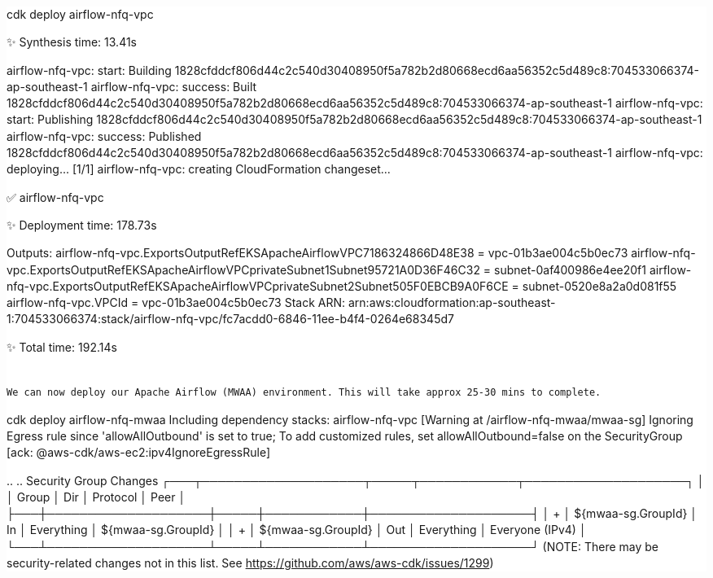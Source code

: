 cdk deploy airflow-nfq-vpc

✨  Synthesis time: 13.41s

airflow-nfq-vpc:  start: Building 1828cfddcf806d44c2c540d30408950f5a782b2d80668ecd6aa56352c5d489c8:704533066374-ap-southeast-1
airflow-nfq-vpc:  success: Built 1828cfddcf806d44c2c540d30408950f5a782b2d80668ecd6aa56352c5d489c8:704533066374-ap-southeast-1
airflow-nfq-vpc:  start: Publishing 1828cfddcf806d44c2c540d30408950f5a782b2d80668ecd6aa56352c5d489c8:704533066374-ap-southeast-1
airflow-nfq-vpc:  success: Published 1828cfddcf806d44c2c540d30408950f5a782b2d80668ecd6aa56352c5d489c8:704533066374-ap-southeast-1
airflow-nfq-vpc: deploying... [1/1]
airflow-nfq-vpc: creating CloudFormation changeset...

 ✅  airflow-nfq-vpc

✨  Deployment time: 178.73s

Outputs:
airflow-nfq-vpc.ExportsOutputRefEKSApacheAirflowVPC7186324866D48E38 = vpc-01b3ae004c5b0ec73
airflow-nfq-vpc.ExportsOutputRefEKSApacheAirflowVPCprivateSubnet1Subnet95721A0D36F46C32 = subnet-0af400986e4ee20f1
airflow-nfq-vpc.ExportsOutputRefEKSApacheAirflowVPCprivateSubnet2Subnet505F0EBCB9A0F6CE = subnet-0520e8a2a0d081f55
airflow-nfq-vpc.VPCId = vpc-01b3ae004c5b0ec73
Stack ARN:
arn:aws:cloudformation:ap-southeast-1:704533066374:stack/airflow-nfq-vpc/fc7acdd0-6846-11ee-b4f4-0264e68345d7

✨  Total time: 192.14s
```

We can now deploy our Apache Airflow (MWAA) environment. This will take approx 25-30 mins to complete.

```
cdk deploy airflow-nfq-mwaa
Including dependency stacks: airflow-nfq-vpc
[Warning at /airflow-nfq-mwaa/mwaa-sg] Ignoring Egress rule since 'allowAllOutbound' is set to true; To add customized rules, set allowAllOutbound=false on the SecurityGroup [ack: @aws-cdk/aws-ec2:ipv4IgnoreEgressRule]

..
..
Security Group Changes
┌───┬────────────────────┬─────┬────────────┬────────────────────┐
│   │ Group              │ Dir │ Protocol   │ Peer               │
├───┼────────────────────┼─────┼────────────┼────────────────────┤
│ + │ ${mwaa-sg.GroupId} │ In  │ Everything │ ${mwaa-sg.GroupId} │
│ + │ ${mwaa-sg.GroupId} │ Out │ Everything │ Everyone (IPv4)    │
└───┴────────────────────┴─────┴────────────┴────────────────────┘
(NOTE: There may be security-related changes not in this list. See https://github.com/aws/aws-cdk/issues/1299)
